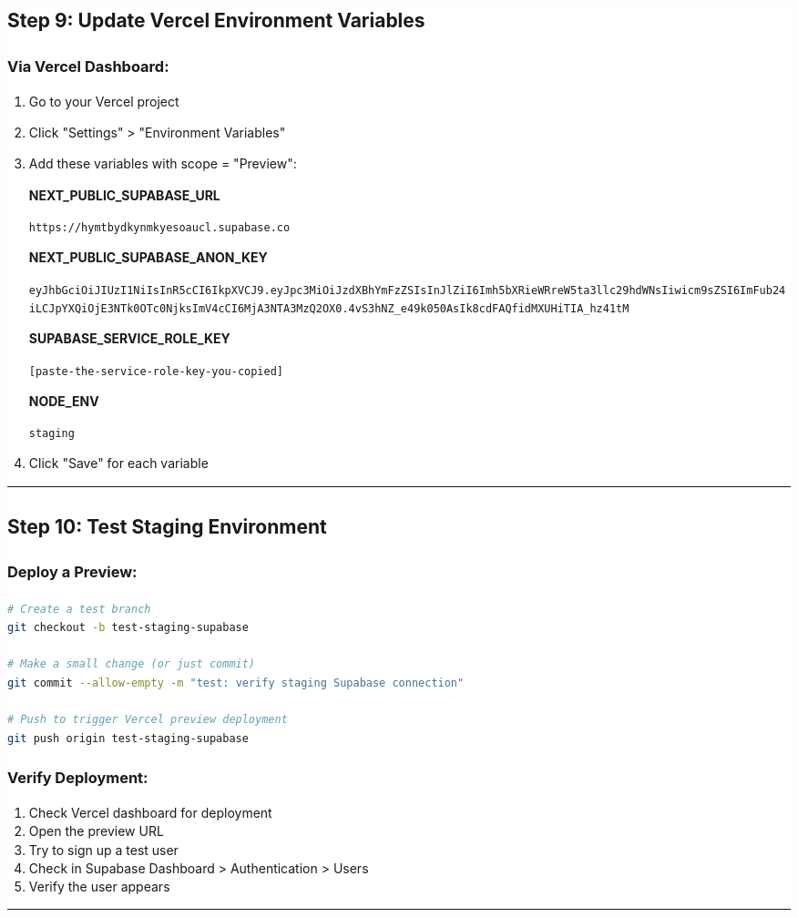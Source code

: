 ## Step 9: Update Vercel Environment Variables

### Via Vercel Dashboard:

1. Go to your Vercel project
2. Click "Settings" > "Environment Variables"
3. Add these variables with scope = "Preview":

   **NEXT_PUBLIC_SUPABASE_URL**
   ```
   https://hymtbydkynmkyesoaucl.supabase.co
   ```

   **NEXT_PUBLIC_SUPABASE_ANON_KEY**
   ```
   eyJhbGciOiJIUzI1NiIsInR5cCI6IkpXVCJ9.eyJpc3MiOiJzdXBhYmFzZSIsInJlZiI6Imh5bXRieWRreW5ta3llc29hdWNsIiwicm9sZSI6ImFub24iLCJpYXQiOjE3NTk0OTc0NjksImV4cCI6MjA3NTA3MzQ2OX0.4vS3hNZ_e49k050AsIk8cdFAQfidMXUHiTIA_hz41tM
   ```

   **SUPABASE_SERVICE_ROLE_KEY**
   ```
   [paste-the-service-role-key-you-copied]
   ```

   **NODE_ENV**
   ```
   staging
   ```

4. Click "Save" for each variable

---

## Step 10: Test Staging Environment

### Deploy a Preview:

```bash
# Create a test branch
git checkout -b test-staging-supabase

# Make a small change (or just commit)
git commit --allow-empty -m "test: verify staging Supabase connection"

# Push to trigger Vercel preview deployment
git push origin test-staging-supabase
```

### Verify Deployment:

1. Check Vercel dashboard for deployment
2. Open the preview URL
3. Try to sign up a test user
4. Check in Supabase Dashboard > Authentication > Users
5. Verify the user appears

---